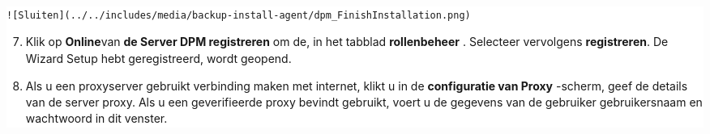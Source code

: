     ![Sluiten](../../includes/media/backup-install-agent/dpm_FinishInstallation.png)

7. Klik op **Online**van **de Server DPM registreren** om de, in het tabblad **rollenbeheer** . Selecteer vervolgens **registreren**. De Wizard Setup hebt geregistreerd, wordt geopend.

8. Als u een proxyserver gebruikt verbinding maken met internet, klikt u in de **configuratie van Proxy** -scherm, geef de details van de server proxy. Als u een geverifieerde proxy bevindt gebruikt, voert u de gegevens van de gebruiker gebruikersnaam en wachtwoord in dit venster.
